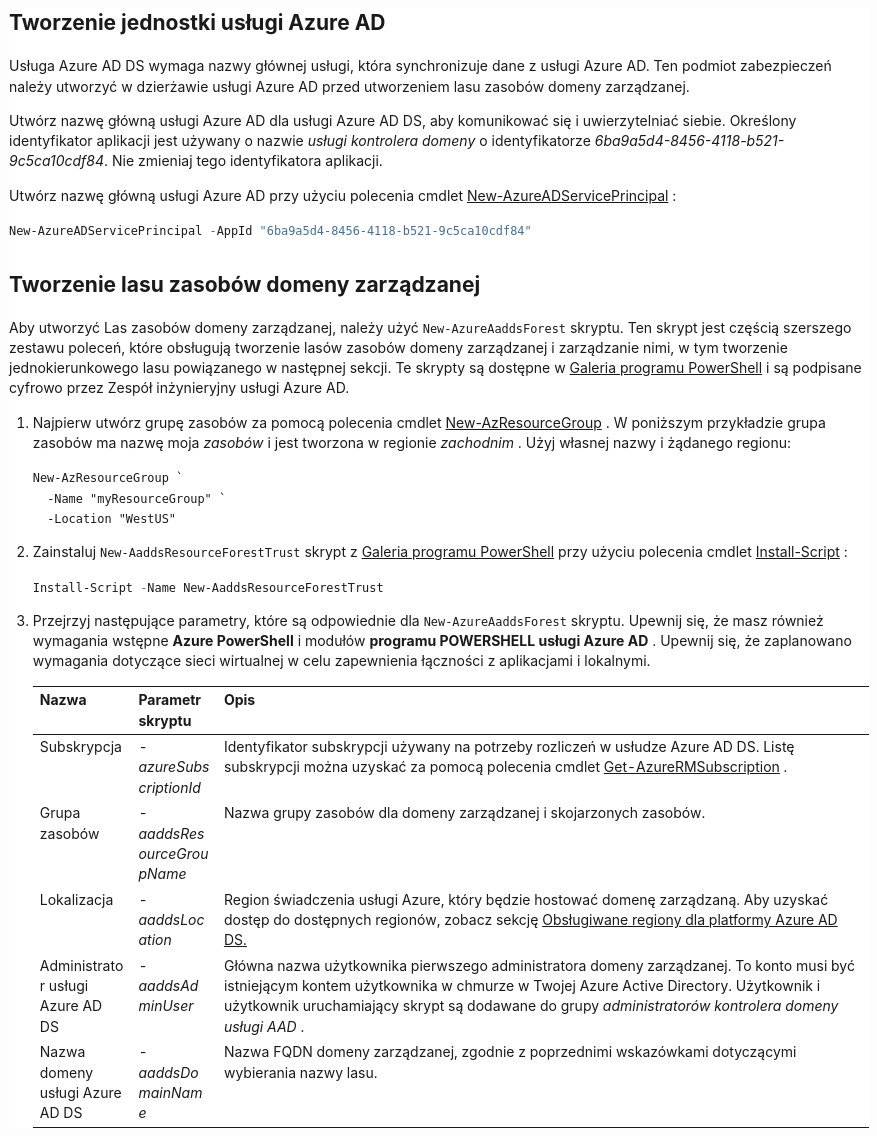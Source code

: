 ## <a name="create-the-azure-ad-service-principal"></a>Tworzenie jednostki usługi Azure AD

Usługa Azure AD DS wymaga nazwy głównej usługi, która synchronizuje dane z usługi Azure AD. Ten podmiot zabezpieczeń należy utworzyć w dzierżawie usługi Azure AD przed utworzeniem lasu zasobów domeny zarządzanej.

Utwórz nazwę główną usługi Azure AD dla usługi Azure AD DS, aby komunikować się i uwierzytelniać siebie. Określony identyfikator aplikacji jest używany o nazwie *usługi kontrolera domeny* o identyfikatorze *6ba9a5d4-8456-4118-b521-9c5ca10cdf84*. Nie zmieniaj tego identyfikatora aplikacji.

Utwórz nazwę główną usługi Azure AD przy użyciu polecenia cmdlet [New-AzureADServicePrincipal][New-AzureADServicePrincipal] :

```powershell
New-AzureADServicePrincipal -AppId "6ba9a5d4-8456-4118-b521-9c5ca10cdf84"
```

## <a name="create-a-managed-domain-resource-forest"></a>Tworzenie lasu zasobów domeny zarządzanej

Aby utworzyć Las zasobów domeny zarządzanej, należy użyć `New-AzureAaddsForest` skryptu. Ten skrypt jest częścią szerszego zestawu poleceń, które obsługują tworzenie lasów zasobów domeny zarządzanej i zarządzanie nimi, w tym tworzenie jednokierunkowego lasu powiązanego w następnej sekcji. Te skrypty są dostępne w [Galeria programu PowerShell](https://www.powershellgallery.com/) i są podpisane cyfrowo przez Zespół inżynieryjny usługi Azure AD.

1. Najpierw utwórz grupę zasobów za pomocą polecenia cmdlet [New-AzResourceGroup][New-AzResourceGroup] . W poniższym przykładzie grupa zasobów ma nazwę moja *zasobów* i jest tworzona w regionie *zachodnim* . Użyj własnej nazwy i żądanego regionu:

    ```azurepowershell
    New-AzResourceGroup `
      -Name "myResourceGroup" `
      -Location "WestUS"
    ```

1. Zainstaluj `New-AaddsResourceForestTrust` skrypt z [Galeria programu PowerShell][powershell-gallery] przy użyciu polecenia cmdlet [Install-Script][Install-Script] :

    ```powershell
    Install-Script -Name New-AaddsResourceForestTrust
    ```

1. Przejrzyj następujące parametry, które są odpowiednie dla `New-AzureAaddsForest` skryptu. Upewnij się, że masz również wymagania wstępne **Azure PowerShell** i modułów **programu POWERSHELL usługi Azure AD** . Upewnij się, że zaplanowano wymagania dotyczące sieci wirtualnej w celu zapewnienia łączności z aplikacjami i lokalnymi.

    | Nazwa                         | Parametr skryptu          | Opis |
    |:-----------------------------|---------------------------|:------------|
    | Subskrypcja                 | *-azureSubscriptionId*    | Identyfikator subskrypcji używany na potrzeby rozliczeń w usłudze Azure AD DS. Listę subskrypcji można uzyskać za pomocą polecenia cmdlet [Get-AzureRMSubscription][Get-AzureRMSubscription] . |
    | Grupa zasobów               | *-aaddsResourceGroupName* | Nazwa grupy zasobów dla domeny zarządzanej i skojarzonych zasobów. |
    | Lokalizacja                     | *-aaddsLocation*          | Region świadczenia usługi Azure, który będzie hostować domenę zarządzaną. Aby uzyskać dostęp do dostępnych regionów, zobacz sekcję [Obsługiwane regiony dla platformy Azure AD DS.](https://azure.microsoft.com/global-infrastructure/services/?products=active-directory-ds&regions=all) |
    | Administrator usługi Azure AD DS    | *-aaddsAdminUser*         | Główna nazwa użytkownika pierwszego administratora domeny zarządzanej. To konto musi być istniejącym kontem użytkownika w chmurze w Twojej Azure Active Directory. Użytkownik i użytkownik uruchamiający skrypt są dodawane do grupy *administratorów kontrolera domeny usługi AAD* . |
    | Nazwa domeny usługi Azure AD DS      | *-aaddsDomainName*        | Nazwa FQDN domeny zarządzanej, zgodnie z poprzednimi wskazówkami dotyczącymi wybierania nazwy lasu. |


[concepts-forest]: concepts-resource-forest.md
[concepts-trust]: concepts-forest-trust.md
[create-azure-ad-tenant]: ../active-directory/fundamentals/sign-up-organization.md
[associate-azure-ad-tenant]: ../active-directory/fundamentals/active-directory-how-subscriptions-associated-directory.md
[create-azure-ad-ds-instance-advanced]: tutorial-create-instance-advanced.md
[Connect-AzAccount]: /powershell/module/Az.Accounts/Connect-AzAccount
[Connect-AzureAD]: /powershell/module/AzureAD/Connect-AzureAD
[New-AzResourceGroup]: /powershell/module/Az.Resources/New-AzResourceGroup
[network-peering]: ../virtual-network/virtual-network-peering-overview.md
[New-AzureADServicePrincipal]: /powershell/module/AzureAD/New-AzureADServicePrincipal
[Get-AzureRMSubscription]: /powershell/module/AzureRM.Profile/Get-AzureRmSubscription
[Install-Script]: /powershell/module/powershellget/install-script
[powershell-gallery]: https://www.powershellgallery.com/